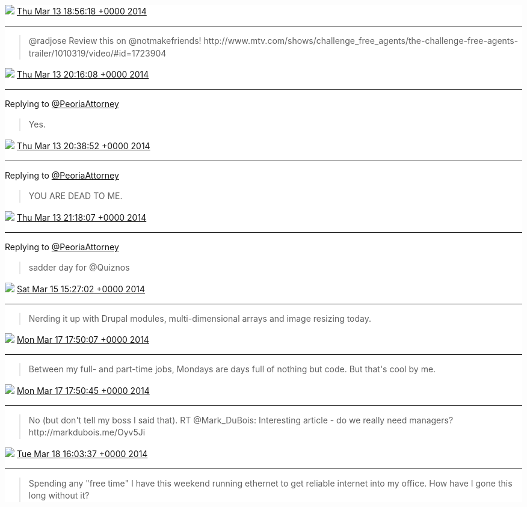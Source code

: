 <img src="../../media/tweet.ico" width="12" /> [Thu Mar 13 18:56:18 +0000 2014](https://twitter.com/timwasson/status/444185197588652032)

----

> @radjose Review this on @notmakefriends\! http://www\.mtv\.com/shows/challenge\_free\_agents/the\-challenge\-free\-agents\-trailer/1010319/video/\#id\=1723904

<img src="../../media/tweet.ico" width="12" /> [Thu Mar 13 20:16:08 +0000 2014](https://twitter.com/timwasson/status/444205291119190016)

----

Replying to [@PeoriaAttorney](https://twitter.com/PeoriaAttorney/status/444194717862223872)

> Yes\.

<img src="../../media/tweet.ico" width="12" /> [Thu Mar 13 20:38:52 +0000 2014](https://twitter.com/timwasson/status/444211008282710016)

----

Replying to [@PeoriaAttorney](https://twitter.com/PeoriaAttorney/status/444211313490018304)

> YOU ARE DEAD TO ME\.

<img src="../../media/tweet.ico" width="12" /> [Thu Mar 13 21:18:07 +0000 2014](https://twitter.com/timwasson/status/444220887248564224)

----

Replying to [@PeoriaAttorney](https://twitter.com/PeoriaAttorney/status/444850089031241729)

> sadder day for @Quiznos

<img src="../../media/tweet.ico" width="12" /> [Sat Mar 15 15:27:02 +0000 2014](https://twitter.com/timwasson/status/444857308783202305)

----

> Nerding it up with Drupal modules, multi\-dimensional arrays and image resizing today\.

<img src="../../media/tweet.ico" width="12" /> [Mon Mar 17 17:50:07 +0000 2014](https://twitter.com/timwasson/status/445618092572295169)

----

> Between my full\- and part\-time jobs, Mondays are days full of nothing but code\. But that's cool by me\.

<img src="../../media/tweet.ico" width="12" /> [Mon Mar 17 17:50:45 +0000 2014](https://twitter.com/timwasson/status/445618251960025088)

----

> No \(but don't tell my boss I said that\)\. RT @Mark\_DuBois: Interesting article \- do we really need managers? http://markdubois\.me/Oyv5Ji

<img src="../../media/tweet.ico" width="12" /> [Tue Mar 18 16:03:37 +0000 2014](https://twitter.com/timwasson/status/445953680836395008)

----

> Spending any "free time" I have this weekend running ethernet to get reliable internet into my office\. How have I gone this long without it?
